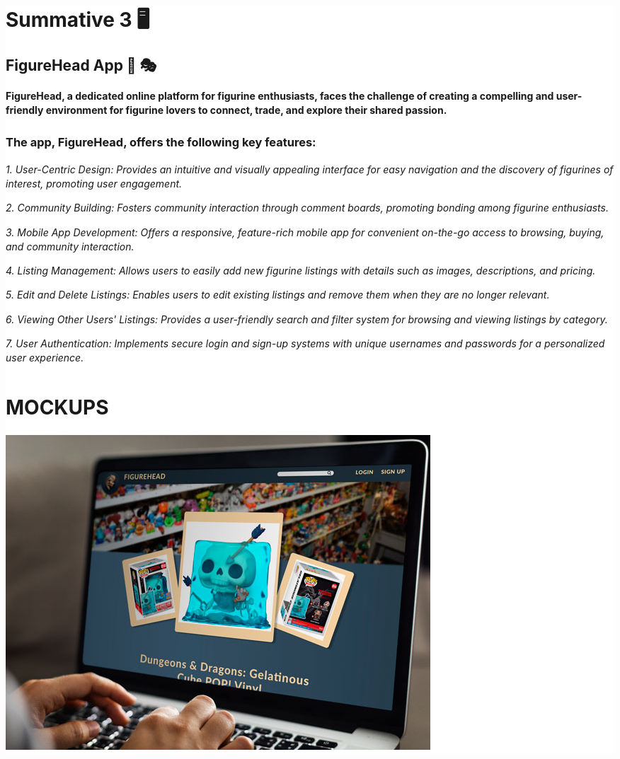 # Summative 3 :desktop_computer:

## FigureHead App :dolls: :performing_arts:


**FigureHead, a dedicated online platform for figurine enthusiasts, faces the challenge of
creating a compelling and user-friendly environment for figurine lovers to connect, trade, and explore their shared passion.**

### The app, FigureHead, offers the following key features:
 
*1. User-Centric Design: Provides an intuitive and visually appealing interface for easy navigation and the discovery of figurines of interest, promoting user engagement.*

*2. Community Building: Fosters community interaction through comment boards, promoting bonding among figurine enthusiasts.*

*3. Mobile App Development: Offers a responsive, feature-rich mobile app for convenient on-the-go access to browsing, buying, and community interaction.*

*4. Listing Management: Allows users to easily add new figurine listings with details such as images, descriptions, and pricing.*

*5. Edit and Delete Listings: Enables users to edit existing listings and remove them when they are no longer relevant.*

*6. Viewing Other Users' Listings: Provides a user-friendly search and filter system for browsing and viewing listings by category.*

*7. User Authentication: Implements secure login and sign-up systems with unique usernames and passwords for a personalized user experience.*


# MOCKUPS

![project mockup](./frontend/public/readme/Desktop.png)